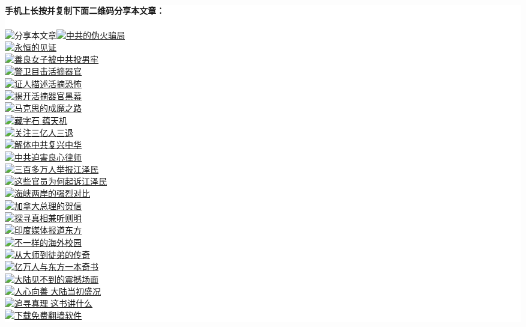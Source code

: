 <strong>手机上长按并复制下面二维码分享本文章：</strong><br><br><img src="https://chart.apis.google.com/chart?cht=qr&chs=240x240&choe=UTF-8&chld=M|2&chl=https://github.com/ardkds3510/djy/blob/master/gb/16/5/31/n7947352.md%231" title="分享本文章"></td><td VALIGN=TOP><a href="https://github.com/ardkds3510/djy/blob/master/gb/16/1/21/n4622075.md?dfh#1" target="_blank"><img src="https://raw.githubusercontent.com/ardkds3510/djy/master/gb/300/wei-f1.jpg" title="中共的伪火骗局"  alt="中共的伪火骗局"></a><br><a href="https://github.com/ardkds3510/www/blob/master/README.md?dfh#9" target="_blank"><img src="https://raw.githubusercontent.com/ardkds3510/djy/master/gb/300/yong-h.jpg" title="永恒的见证"  alt="永恒的见证"></a><br><a href="https://github.com/ardkds3510/djy/blob/master/gb/13/9/29/n3974789.md?dfh#1" target="_blank"><img src="https://raw.githubusercontent.com/ardkds3510/djy/master/gb/300/shang-lnz.jpg" title="善良女子被中共投男牢"  alt="善良女子被中共投男牢"></a><br><a href="https://github.com/ardkds3510/djy/blob/master/gb/16/3/16/n4663449.md?dfh#1" target="_blank"><img src="https://raw.githubusercontent.com/ardkds3510/djy/master/gb/300/huo-z3.jpg" title="警卫目击活摘器官"  alt="警卫目击活摘器官"></a><br><a href="https://github.com/ardkds3510/djy/blob/master/gb/16/8/7/n8177641.md?dfh#1" target="_blank"><img src="https://raw.githubusercontent.com/ardkds3510/djy/master/gb/300/huo-z4.jpg" title="证人描述活摘恐怖"  alt="证人描述活摘恐怖"></a><br><a href="https://github.com/ardkds3510/djy/blob/master/gb/10/4/19/n2881569.md?dfh#1" target="_blank"><img src="https://raw.githubusercontent.com/ardkds3510/djy/master/gb/300/huo-z1.jpg" title="揭开活摘器官黑幕"  alt="揭开活摘器官黑幕"></a><br><a href="https://github.com/ardkds3510/djy/blob/master/gb/10/11/7/n3077476.md?dfh#1" target="_blank"><img src="https://raw.githubusercontent.com/ardkds3510/djy/master/gb/300/ma-ks.jpg" title="马克思的成魔之路"  alt="马克思的成魔之路"></a><br><a href="https://github.com/ardkds3510/djy/blob/master/gb/14/6/9/n4173977.md?dfh#1" target="_blank"><img src="https://raw.githubusercontent.com/ardkds3510/djy/master/gb/300/chang-zs.jpg" title="藏字石 蕴天机"  alt="藏字石 蕴天机"></a><br><a href="https://github.com/ardkds3510/djy/blob/master/gb/18/5/10/n10381511.md?dfh#1" target="_blank"><img src="https://raw.githubusercontent.com/ardkds3510/djy/master/gb/300/st1.jpg" title="关注三亿人三退"  alt="关注三亿人三退"></a><br><a href="https://github.com/ardkds3510/djy/blob/master/gb/18/3/21/n10237682.md?dfh#1" target="_blank"><img src="https://raw.githubusercontent.com/ardkds3510/djy/master/gb/300/jie-t.jpg" title="解体中共复兴中华"  alt="解体中共复兴中华"></a><br><a href="https://github.com/ardkds3510/djy/blob/master/gb/9/2/9/n2422991.md?dfh#1" target="_blank"><img src="https://raw.githubusercontent.com/ardkds3510/djy/master/gb/300/gao-zs.jpg" title="中共迫害良心律师"  alt="中共迫害良心律师"></a><br><a href="https://github.com/ardkds3510/djy/blob/master/gb/18/12/9/n10900044.md?dfh#1" target="_blank"><img src="https://raw.githubusercontent.com/ardkds3510/djy/master/gb/300/sj1.jpg" title="三百多万人举报江泽民"  alt="三百多万人举报江泽民"></a><br><a href="https://github.com/ardkds3510/djy/blob/master/gb/18/8/28/n10672014.md?dfh#1" target="_blank"><img src="https://raw.githubusercontent.com/ardkds3510/djy/master/gb/300/sj2.jpg" title="这些官员为何起诉江泽民"  alt="这些官员为何起诉江泽民"></a><br><a href="https://github.com/ardkds3510/djy/blob/master/gb/8/12/18/n2367165.md?dfh#1" target="_blank"><img src="https://raw.githubusercontent.com/ardkds3510/djy/master/gb/300/liangan.jpg" title="海峡两岸的强烈对比"  alt="海峡两岸的强烈对比"></a><br><a href="https://github.com/ardkds3510/djy/blob/master/gb/15/12/10/n4593139.md?dfh#1" target="_blank"><img src="https://raw.githubusercontent.com/ardkds3510/djy/master/gb/300/jia-ndzl.jpg" title="加拿大总理的贺信"  alt="加拿大总理的贺信"></a><br><a href="https://github.com/ardkds3510/djy/blob/master/gb/11/6/17/n3289382.md?dfh#1" target="_blank"><img src="https://raw.githubusercontent.com/ardkds3510/djy/master/gb/300/xiao-wd.jpg" title="探寻真相兼听则明"  alt="探寻真相兼听则明"></a><br><a href="https://github.com/ardkds3510/djy/blob/master/gb/18/10/27/n10812623.md?dfh#1" target="_blank"><img src="https://raw.githubusercontent.com/ardkds3510/djy/master/gb/300/yindu.jpg" title="印度媒体报道东方"  alt="印度媒体报道东方"></a><br><a href="https://github.com/ardkds3510/djy/blob/master/gb/18/6/9/n10469652.md?dfh#1" target="_blank"><img src="https://raw.githubusercontent.com/ardkds3510/djy/master/gb/300/xie-j.jpg" title="不一样的海外校园"  alt="不一样的海外校园"></a><br><a href="https://github.com/ardkds3510/djy/blob/master/gb/7/4/5/n1669415.md?dfh#1" target="_blank"><img src="https://raw.githubusercontent.com/ardkds3510/djy/master/gb/300/li-up.jpg" title="从大师到徒弟的传奇"  alt="从大师到徒弟的传奇"></a><br><a href="https://github.com/ardkds3510/djy/blob/master/gb/17/5/26/n9191512.md?dfh#1" target="_blank"><img src="https://raw.githubusercontent.com/ardkds3510/djy/master/gb/300/zfl2.jpg" title="亿万人与东方一本奇书"  alt="亿万人与东方一本奇书"></a><br><a href="https://github.com/ardkds3510/djy/blob/master/gb/13/11/27/n4020290.md?dfh#1" target="_blank"><img src="https://raw.githubusercontent.com/ardkds3510/djy/master/gb/300/zhen-h.jpg" title="大陆见不到的震撼场面"  alt="大陆见不到的震撼场面"></a><br><a href="https://github.com/ardkds3510/djy/blob/master/gb/15/7/17/n4482910.md?dfh#1" target="_blank"><img src="https://raw.githubusercontent.com/ardkds3510/djy/master/gb/300/dalu-sk.jpg" title="人心向善 大陆当初盛况"  alt="人心向善 大陆当初盛况"></a><br><a href="https://github.com/ardkds3510/djy/blob/master/gb/19/1/5/n10955468.md?dfh#1" target="_blank"><img src="https://raw.githubusercontent.com/ardkds3510/djy/master/gb/300/zfl1.jpg" title="追寻真理 这书讲什么"  alt="追寻真理 这书讲什么"></a><br><a href="https://github.com/ardkds3510/www/blob/master/README.md?dfh#1" target="_blank"><img src="https://raw.githubusercontent.com/ardkds3510/djy/master/gb/300/fq1.jpg" title="下载免费翻墙软件"  alt="下载免费翻墙软件"></a><br></td></tr></table>
